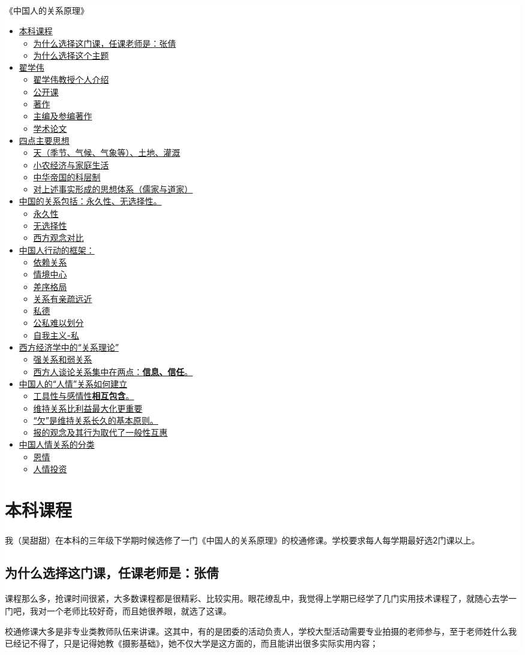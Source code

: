 《中国人的关系原理》


- [本科课程](#本科课程)
    - [为什么选择这门课，任课老师是：张倩](#为什么选择这门课任课老师是张倩)
    - [为什么选择这个主题](#为什么选择这个主题)
- [翟学伟](#翟学伟)
    - [翟学伟教授个人介绍](#翟学伟教授个人介绍)
    - [公开课](#公开课)
    - [著作](#著作)
    - [主编及参编著作](#主编及参编著作)
    - [学术论文](#学术论文)
- [四点主要思想](#四点主要思想)
    - [天（季节、气候、气象等）、土地、灌溉](#天季节气候气象等土地灌溉)
    - [小农经济与家庭生活](#小农经济与家庭生活)
    - [中华帝国的科层制](#中华帝国的科层制)
    - [对上述事实形成的思想体系（儒家与道家）](#对上述事实形成的思想体系儒家与道家)
- [中国的关系包括：永久性、无选择性。](#中国的关系包括永久性无选择性)
    - [永久性](#永久性)
    - [无选择性](#无选择性)
    - [西方观念对比](#西方观念对比)
- [中国人行动的框架：](#中国人行动的框架)
    - [依赖关系](#依赖关系)
    - [情境中心](#情境中心)
    - [差序格局](#差序格局)
    - [关系有亲疏远近](#关系有亲疏远近)
    - [私德](#私德)
    - [公私难以划分](#公私难以划分)
    - [自我主义-私](#自我主义-私)
- [西方经济学中的“关系理论”](#西方经济学中的关系理论)
    - [强关系和弱关系](#强关系和弱关系)
    - [西方人谈论关系集中在两点：**信息、信任**。](#西方人谈论关系集中在两点信息信任)
- [中国人的“人情”关系如何建立](#中国人的人情关系如何建立)
    - [工具性与感情性**相互包含**。](#工具性与感情性相互包含)
    - [维持关系比利益最大化更重要](#维持关系比利益最大化更重要)
    - [“欠”是维持关系长久的基本原则。](#欠是维持关系长久的基本原则)
    - [报的观念及其行为取代了一般性互惠](#报的观念及其行为取代了一般性互惠)
- [中国人情关系的分类](#中国人情关系的分类)
    - [恩情](#恩情)
    - [人情投资](#人情投资)



# 本科课程

我（吴甜甜）在本科的三年级下学期时候选修了一门《中国人的关系原理》的校通修课。学校要求每人每学期最好选2门课以上。

## 为什么选择这门课，任课老师是：张倩

课程那么多，抢课时间很紧，大多数课程都是很精彩、比较实用。眼花缭乱中，我觉得上学期已经学了几门实用技术课程了，就随心去学一门吧，我对一个老师比较好奇，而且她很养眼，就选了这课。


校通修课大多是非专业类教师队伍来讲课。这其中，有的是团委的活动负责人，学校大型活动需要专业拍摄的老师参与，至于老师姓什么我已经记不得了，只是记得她教《摄影基础》，她不仅大学是这方面的，而且能讲出很多实际实用内容；
